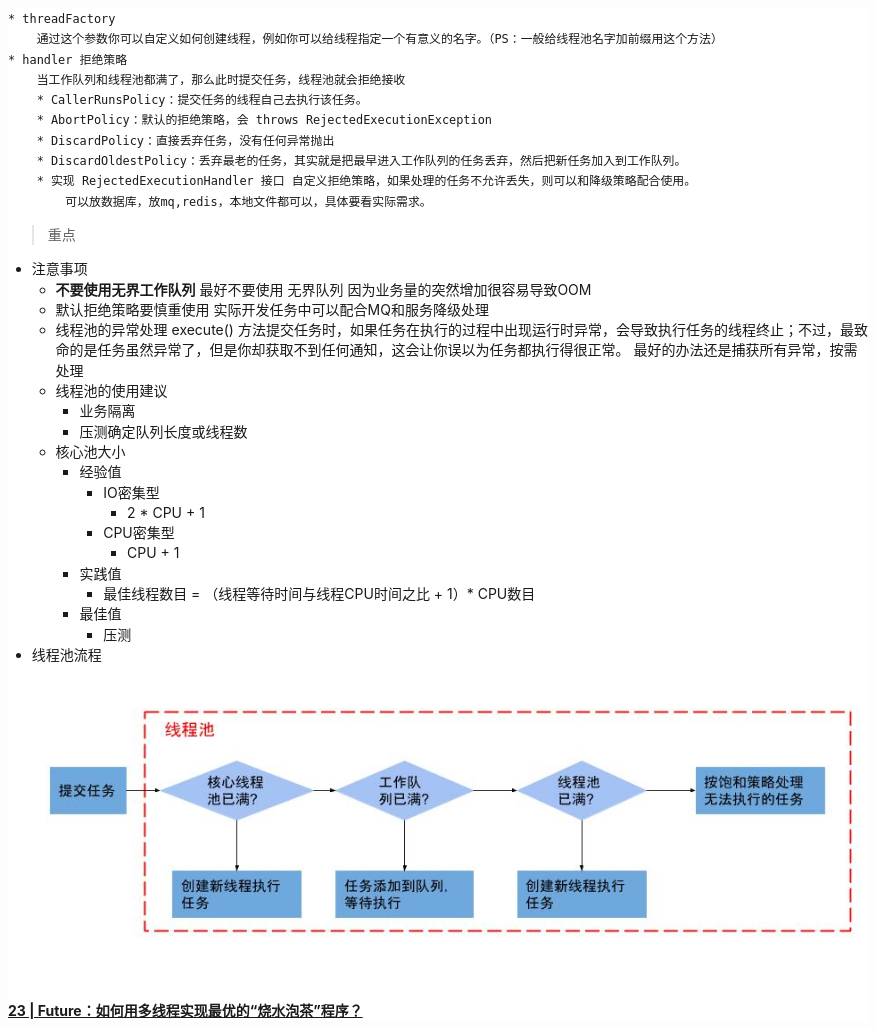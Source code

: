     * threadFactory 
        通过这个参数你可以自定义如何创建线程，例如你可以给线程指定一个有意义的名字。（PS：一般给线程池名字加前缀用这个方法）
    * handler 拒绝策略
        当工作队列和线程池都满了，那么此时提交任务，线程池就会拒绝接收
        * CallerRunsPolicy：提交任务的线程自己去执行该任务。
        * AbortPolicy：默认的拒绝策略，会 throws RejectedExecutionException
        * DiscardPolicy：直接丢弃任务，没有任何异常抛出
        * DiscardOldestPolicy：丢弃最老的任务，其实就是把最早进入工作队列的任务丢弃，然后把新任务加入到工作队列。
        * 实现 RejectedExecutionHandler 接口 自定义拒绝策略，如果处理的任务不允许丢失，则可以和降级策略配合使用。
            可以放数据库，放mq,redis，本地文件都可以，具体要看实际需求。
> 重点
* 注意事项
    * **不要使用无界工作队列** 最好不要使用 无界队列 因为业务量的突然增加很容易导致OOM
    * 默认拒绝策略要慎重使用 实际开发任务中可以配合MQ和服务降级处理
    * 线程池的异常处理 execute() 方法提交任务时，如果任务在执行的过程中出现运行时异常，会导致执行任务的线程终止；不过，最致命的是任务虽然异常了，但是你却获取不到任何通知，这会让你误以为任务都执行得很正常。
    最好的办法还是捕获所有异常，按需处理
    * 线程池的使用建议 
        * 业务隔离 
        * 压测确定队列长度或线程数
    * 核心池大小
        * 经验值
            * IO密集型
                * 2 * CPU + 1
            * CPU密集型
                * CPU + 1
        * 实践值
            * 最佳线程数目 = （线程等待时间与线程CPU时间之比 + 1）* CPU数目
        * 最佳值
            * 压测
* 线程池流程
![22-1](https://github.com/hello-shf/talk-code/blob/master/images/22-1.png?raw=true)

#### [23 | Future：如何用多线程实现最优的“烧水泡茶”程序？](https://time.geekbang.org/column/article/91292)
